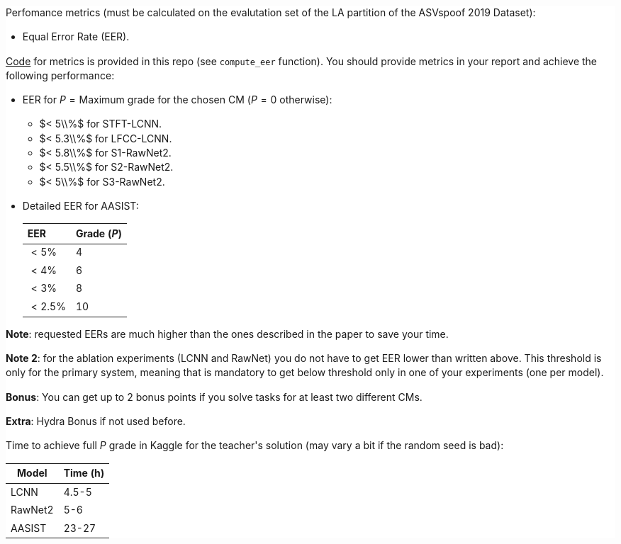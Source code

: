 Perfomance metrics (must be calculated on the evalutation set of the LA partition of the ASVspoof 2019 Dataset):

* Equal Error Rate (EER).

[Code](./calculate_eer.py) for metrics is provided in this repo (see `compute_eer` function). You should provide metrics in your report and achieve the following performance:

* EER for $P = \text{Maximum grade for the chosen CM}$ ($P=0$ otherwise):
    * $< 5\\%$ for STFT-LCNN.
    * $< 5.3\\%$ for LFCC-LCNN.
    * $< 5.8\\%$ for S1-RawNet2.
    * $< 5.5\\%$ for S2-RawNet2.
    * $< 5\\%$ for S3-RawNet2.

* Detailed EER for AASIST:

    |   EER      | Grade ($P$)|
    | ----------- |-------|
    | $< 5\%$ | 4 |
    | $< 4\%$ | 6 |
    | $< 3\%$ | 8 |
    | $< 2.5\%$ | 10 |

**Note**: requested EERs are much higher than the ones described in the paper to save your time.

**Note 2**: for the ablation experiments (LCNN and RawNet) you do not have to get EER lower than written above. This threshold is only for the primary system, meaning that is mandatory to get below threshold only in one of your experiments (one per model).

**Bonus**: You can get up to $2$ bonus points if you solve tasks for at least two different CMs.

**Extra**: Hydra Bonus if not used before.


Time to achieve full $P$ grade in Kaggle for the teacher's solution (may vary a bit if the random seed is bad):

| Model | Time (h) |
|---|---|
| LCNN | 4.5-5 |
| RawNet2 | 5-6 |
| AASIST | 23-27 |
